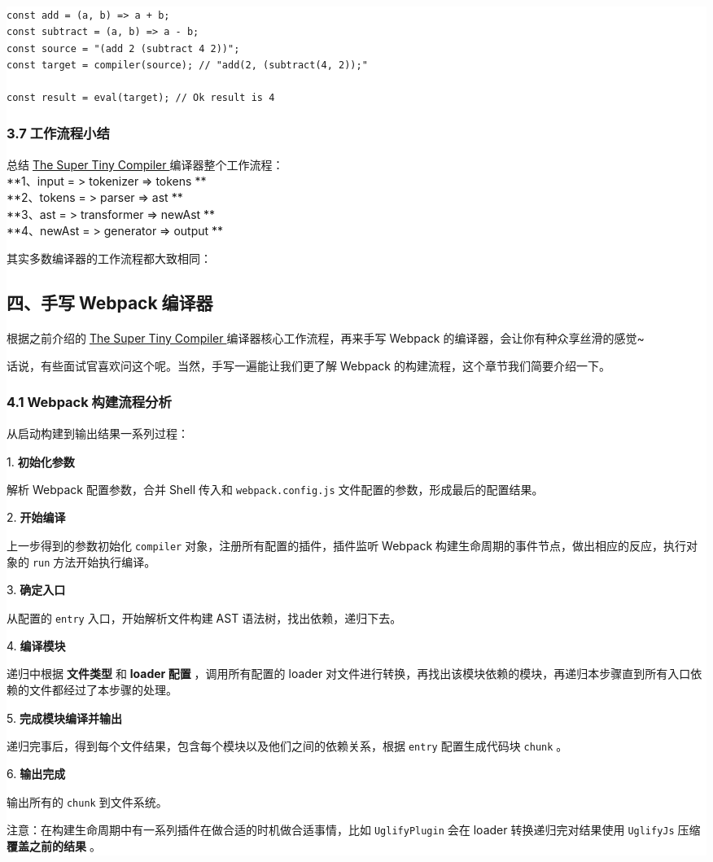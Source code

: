     
    
    const add = (a, b) => a + b;
    const subtract = (a, b) => a - b;
    const source = "(add 2 (subtract 4 2))";
    const target = compiler(source); // "add(2, (subtract(4, 2));"
    
    const result = eval(target); // Ok result is 4

###  3.7 工作流程小结

总结 [ The Super Tiny Compiler ]() 编译器整个工作流程：  
**1、input = > tokenizer => tokens **  
**2、tokens = > parser => ast **  
**3、ast = > transformer => newAst **  
**4、newAst = > generator => output **  

其实多数编译器的工作流程都大致相同：  

##  四、手写 Webpack 编译器

根据之前介绍的 [ The Super Tiny Compiler ]() 编译器核心工作流程，再来手写 Webpack
的编译器，会让你有种众享丝滑的感觉~  

  
话说，有些面试官喜欢问这个呢。当然，手写一遍能让我们更了解 Webpack 的构建流程，这个章节我们简要介绍一下。

###  4.1 Webpack 构建流程分析

从启动构建到输出结果一系列过程：

1\. **初始化参数**

解析 Webpack 配置参数，合并 Shell 传入和 ` webpack.config.js ` 文件配置的参数，形成最后的配置结果。  

2\. **开始编译**

上一步得到的参数初始化 ` compiler ` 对象，注册所有配置的插件，插件监听 Webpack 构建生命周期的事件节点，做出相应的反应，执行对象的 `
run ` 方法开始执行编译。  

3\. **确定入口**

从配置的 ` entry ` 入口，开始解析文件构建 AST 语法树，找出依赖，递归下去。  

4\. **编译模块**

递归中根据 **文件类型** 和 **loader 配置** ，调用所有配置的 loader
对文件进行转换，再找出该模块依赖的模块，再递归本步骤直到所有入口依赖的文件都经过了本步骤的处理。  

5\. **完成模块编译并输出**

递归完事后，得到每个文件结果，包含每个模块以及他们之间的依赖关系，根据 ` entry ` 配置生成代码块 ` chunk ` 。  

6\. **输出完成**

输出所有的 ` chunk ` 到文件系统。  
  
  
注意：在构建生命周期中有一系列插件在做合适的时机做合适事情，比如 ` UglifyPlugin ` 会在 loader 转换递归完对结果使用 `
UglifyJs ` 压缩 **覆盖之前的结果** 。  
